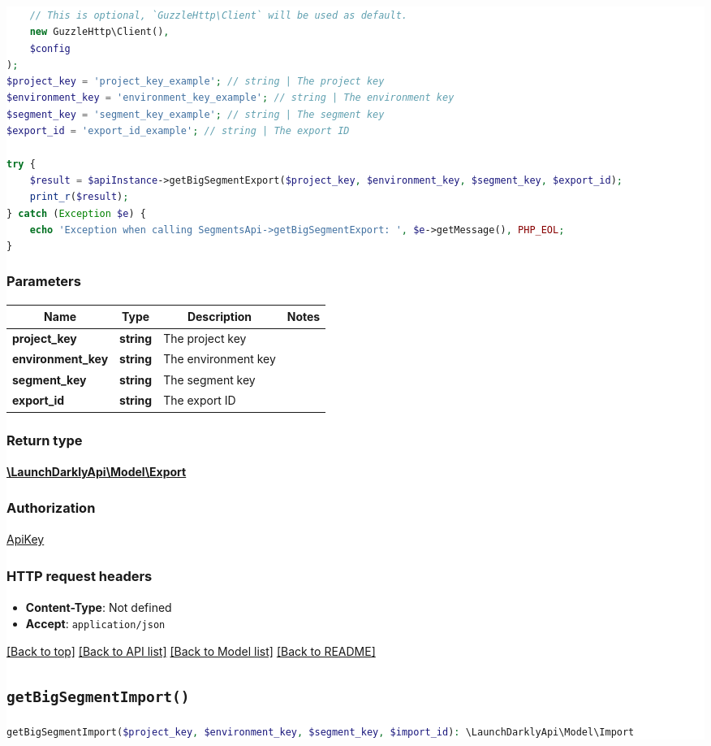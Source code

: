 ```php
    // This is optional, `GuzzleHttp\Client` will be used as default.
    new GuzzleHttp\Client(),
    $config
);
$project_key = 'project_key_example'; // string | The project key
$environment_key = 'environment_key_example'; // string | The environment key
$segment_key = 'segment_key_example'; // string | The segment key
$export_id = 'export_id_example'; // string | The export ID

try {
    $result = $apiInstance->getBigSegmentExport($project_key, $environment_key, $segment_key, $export_id);
    print_r($result);
} catch (Exception $e) {
    echo 'Exception when calling SegmentsApi->getBigSegmentExport: ', $e->getMessage(), PHP_EOL;
}
```

### Parameters

| Name | Type | Description  | Notes |
| ------------- | ------------- | ------------- | ------------- |
| **project_key** | **string**| The project key | |
| **environment_key** | **string**| The environment key | |
| **segment_key** | **string**| The segment key | |
| **export_id** | **string**| The export ID | |

### Return type

[**\LaunchDarklyApi\Model\Export**](../Model/Export.md)

### Authorization

[ApiKey](../../README.md#ApiKey)

### HTTP request headers

- **Content-Type**: Not defined
- **Accept**: `application/json`

[[Back to top]](#) [[Back to API list]](../../README.md#endpoints)
[[Back to Model list]](../../README.md#models)
[[Back to README]](../../README.md)

## `getBigSegmentImport()`

```php
getBigSegmentImport($project_key, $environment_key, $segment_key, $import_id): \LaunchDarklyApi\Model\Import
```
